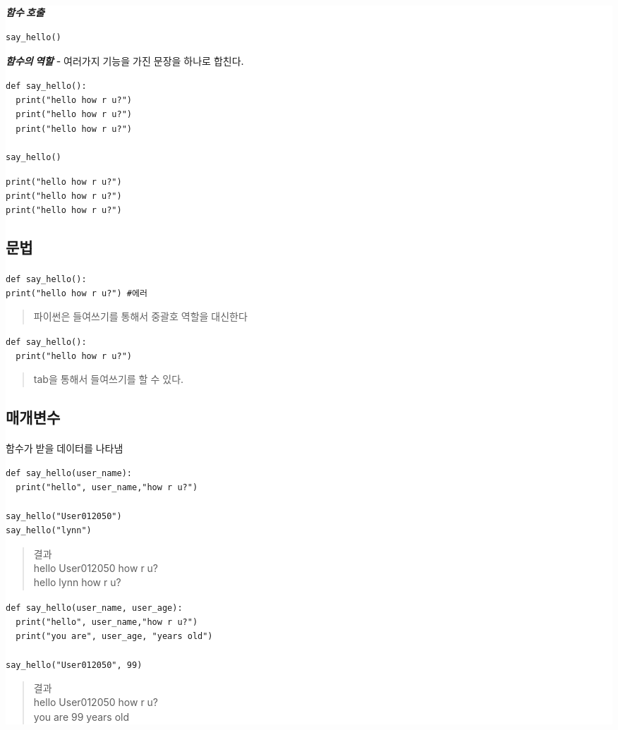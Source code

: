 ***함수 호출***
~~~
say_hello()
~~~

***함수의 역할*** - 여러가지 기능을 가진 문장을 하나로 합친다.
~~~
def say_hello():
  print("hello how r u?")
  print("hello how r u?")
  print("hello how r u?")

say_hello()
~~~

~~~
print("hello how r u?")
print("hello how r u?")
print("hello how r u?")
~~~

## 문법

~~~
def say_hello():
print("hello how r u?") #에러
~~~
>파이썬은 들여쓰기를 통해서 중괄호 역할을 대신한다

~~~
def say_hello():
  print("hello how r u?")
~~~
>tab을 통해서 들여쓰기를 할 수 있다.

## 매개변수
함수가 받을 데이터를 나타냄
~~~
def say_hello(user_name):
  print("hello", user_name,"how r u?")

say_hello("User012050")
say_hello("lynn")
~~~
>결과<br>hello User012050 how r u?<br>hello lynn how r u?

~~~
def say_hello(user_name, user_age):
  print("hello", user_name,"how r u?")
  print("you are", user_age, "years old")

say_hello("User012050", 99)
~~~

>결과<br>hello User012050 how r u?<br>you are 99 years old

